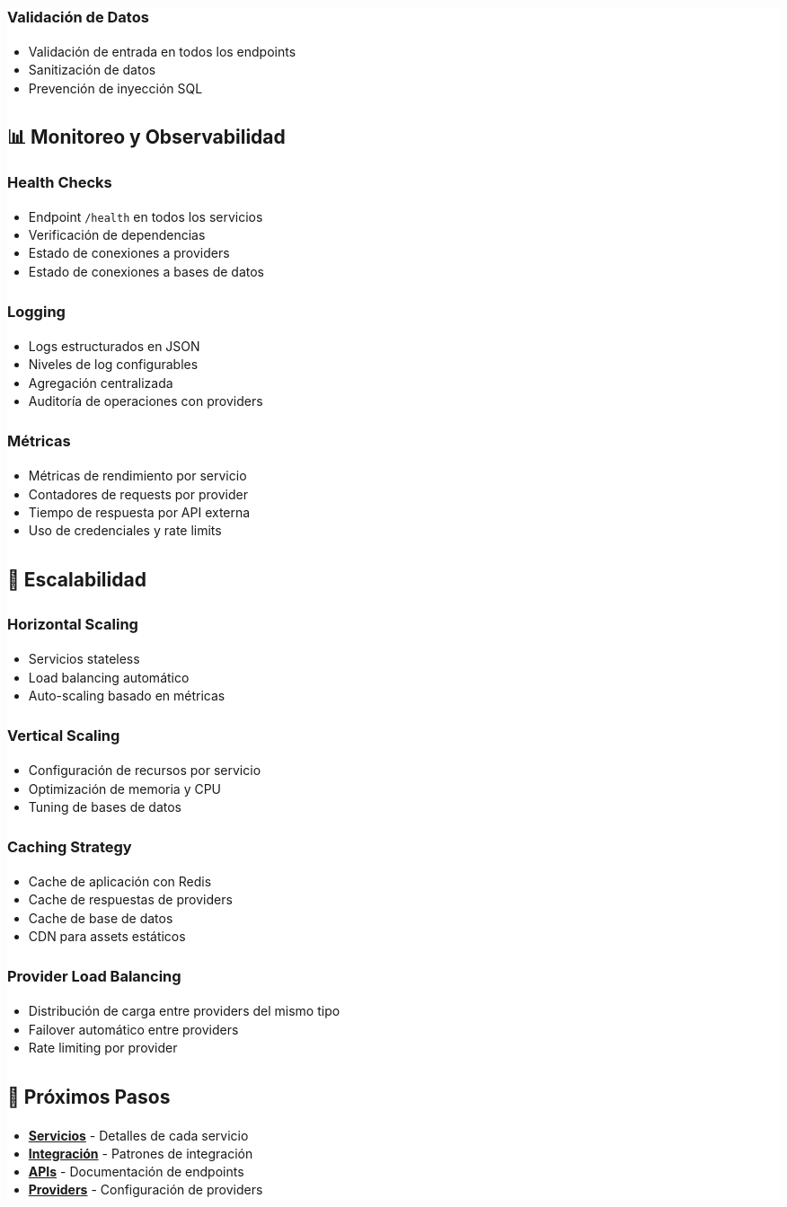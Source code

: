 ### Validación de Datos
- Validación de entrada en todos los endpoints
- Sanitización de datos
- Prevención de inyección SQL

## 📊 Monitoreo y Observabilidad

### Health Checks
- Endpoint `/health` en todos los servicios
- Verificación de dependencias
- Estado de conexiones a providers
- Estado de conexiones a bases de datos

### Logging
- Logs estructurados en JSON
- Niveles de log configurables
- Agregación centralizada
- Auditoría de operaciones con providers

### Métricas
- Métricas de rendimiento por servicio
- Contadores de requests por provider
- Tiempo de respuesta por API externa
- Uso de credenciales y rate limits

## 🔄 Escalabilidad

### Horizontal Scaling
- Servicios stateless
- Load balancing automático
- Auto-scaling basado en métricas

### Vertical Scaling
- Configuración de recursos por servicio
- Optimización de memoria y CPU
- Tuning de bases de datos

### Caching Strategy
- Cache de aplicación con Redis
- Cache de respuestas de providers
- Cache de base de datos
- CDN para assets estáticos

### Provider Load Balancing
- Distribución de carga entre providers del mismo tipo
- Failover automático entre providers
- Rate limiting por provider

## 🚀 Próximos Pasos

- [**Servicios**](services.md) - Detalles de cada servicio
- [**Integración**](integration.md) - Patrones de integración
- [**APIs**](../apis/repository-manager.md) - Documentación de endpoints
- [**Providers**](../providers/configuration.md) - Configuración de providers

